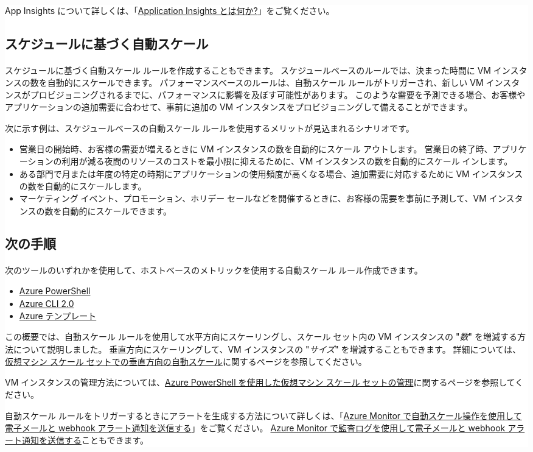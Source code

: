 App Insights について詳しくは、「[Application Insights とは何か?](../application-insights/app-insights-overview.md)」をご覧ください。


## <a name="scheduled-autoscale"></a>スケジュールに基づく自動スケール
スケジュールに基づく自動スケール ルールを作成することもできます。 スケジュールベースのルールでは、決まった時間に VM インスタンスの数を自動的にスケールできます。 パフォーマンスベースのルールは、自動スケール ルールがトリガーされ、新しい VM インスタンスがプロビジョニングされるまでに、パフォーマンスに影響を及ぼす可能性があります。 このような需要を予測できる場合、お客様やアプリケーションの追加需要に合わせて、事前に追加の VM インスタンスをプロビジョニングして備えることができます。

次に示す例は、スケジュールベースの自動スケール ルールを使用するメリットが見込まれるシナリオです。

- 営業日の開始時、お客様の需要が増えるときに VM インスタンスの数を自動的にスケール アウトします。 営業日の終了時、アプリケーションの利用が減る夜間のリソースのコストを最小限に抑えるために、VM インスタンスの数を自動的にスケール インします。
- ある部門で月または年度の特定の時期にアプリケーションの使用頻度が高くなる場合、追加需要に対応するために VM インスタンスの数を自動的にスケールします。
- マーケティング イベント、プロモーション、ホリデー セールなどを開催するときに、お客様の需要を事前に予測して、VM インスタンスの数を自動的にスケールできます。 


## <a name="next-steps"></a>次の手順
次のツールのいずれかを使用して、ホストベースのメトリックを使用する自動スケール ルール作成できます。

- [Azure PowerShell](tutorial-autoscale-powershell.md)
- [Azure CLI 2.0](tutorial-autoscale-cli.md)
- [Azure テンプレート](tutorial-autoscale-template.md)

この概要では、自動スケール ルールを使用して水平方向にスケーリングし、スケール セット内の VM インスタンスの "*数*" を増減する方法について説明しました。 垂直方向にスケーリングして、VM インスタンスの "*サイズ*" を増減することもできます。 詳細については、[仮想マシン スケール セットでの垂直方向の自動スケール](virtual-machine-scale-sets-vertical-scale-reprovision.md)に関するページを参照してください。

VM インスタンスの管理方法については、[Azure PowerShell を使用した仮想マシン スケール セットの管理](virtual-machine-scale-sets-windows-manage.md)に関するページを参照してください。

自動スケール ルールをトリガーするときにアラートを生成する方法について詳しくは、「[Azure Monitor で自動スケール操作を使用して電子メールと webhook アラート通知を送信する](../monitoring-and-diagnostics/insights-autoscale-to-webhook-email.md)」をご覧ください。 [Azure Monitor で監査ログを使用して電子メールと webhook アラート通知を送信する](../monitoring-and-diagnostics/insights-auditlog-to-webhook-email.md)こともできます。